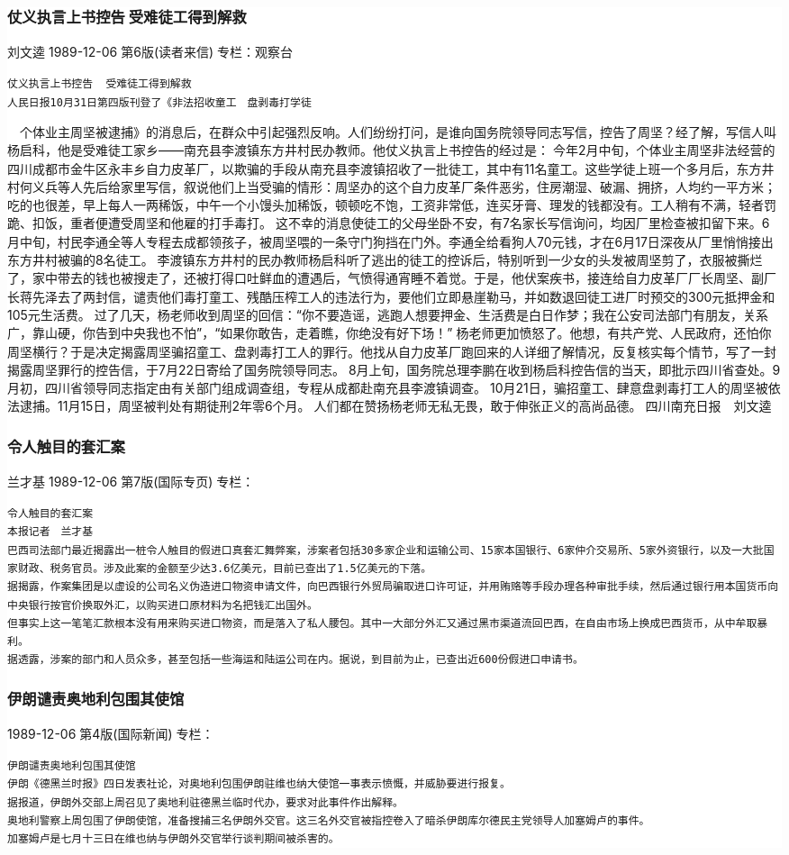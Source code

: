 
### 仗义执言上书控告  受难徒工得到解救
刘文逵
1989-12-06
第6版(读者来信)
专栏：观察台

    仗义执言上书控告  受难徒工得到解救
    人民日报10月31日第四版刊登了《非法招收童工　盘剥毒打学徒
　个体业主周坚被逮捕》的消息后，在群众中引起强烈反响。人们纷纷打问，是谁向国务院领导同志写信，控告了周坚？经了解，写信人叫杨启科，他是受难徒工家乡——南充县李渡镇东方井村民办教师。他仗义执言上书控告的经过是：
    今年2月中旬，个体业主周坚非法经营的四川成都市金牛区永丰乡自力皮革厂，以欺骗的手段从南充县李渡镇招收了一批徒工，其中有11名童工。这些学徒上班一个多月后，东方井村何义兵等人先后给家里写信，叙说他们上当受骗的情形：周坚办的这个自力皮革厂条件恶劣，住房潮湿、破漏、拥挤，人均约一平方米；吃的也很差，早上每人一两稀饭，中午一个小馒头加稀饭，顿顿吃不饱，工资非常低，连买牙膏、理发的钱都没有。工人稍有不满，轻者罚跪、扣饭，重者便遭受周坚和他雇的打手毒打。
    这不幸的消息使徒工的父母坐卧不安，有7名家长写信询问，均因厂里检查被扣留下来。6月中旬，村民李通全等人专程去成都领孩子，被周坚喂的一条守门狗挡在门外。李通全给看狗人70元钱，才在6月17日深夜从厂里悄悄接出东方井村被骗的8名徒工。
    李渡镇东方井村的民办教师杨启科听了逃出的徒工的控诉后，特别听到一少女的头发被周坚剪了，衣服被撕烂了，家中带去的钱也被搜走了，还被打得口吐鲜血的遭遇后，气愤得通宵睡不着觉。于是，他伏案疾书，接连给自力皮革厂厂长周坚、副厂长蒋先泽去了两封信，谴责他们毒打童工、残酷压榨工人的违法行为，要他们立即悬崖勒马，并如数退回徒工进厂时预交的300元抵押金和105元生活费。
    过了几天，杨老师收到周坚的回信：“你不要造谣，逃跑人想要押金、生活费是白日作梦；我在公安司法部门有朋友，关系广，靠山硬，你告到中央我也不怕”，“如果你敢告，走着瞧，你绝没有好下场！”
    杨老师更加愤怒了。他想，有共产党、人民政府，还怕你周坚横行？于是决定揭露周坚骗招童工、盘剥毒打工人的罪行。他找从自力皮革厂跑回来的人详细了解情况，反复核实每个情节，写了一封揭露周坚罪行的控告信，于7月22日寄给了国务院领导同志。
    8月上旬，国务院总理李鹏在收到杨启科控告信的当天，即批示四川省查处。9月初，四川省领导同志指定由有关部门组成调查组，专程从成都赴南充县李渡镇调查。
    10月21日，骗招童工、肆意盘剥毒打工人的周坚被依法逮捕。11月15日，周坚被判处有期徒刑2年零6个月。
    人们都在赞扬杨老师无私无畏，敢于伸张正义的高尚品德。
                四川南充日报　刘文逵


### 令人触目的套汇案
兰才基
1989-12-06
第7版(国际专页)
专栏：

    令人触目的套汇案
    本报记者　兰才基
    巴西司法部门最近揭露出一桩令人触目的假进口真套汇舞弊案，涉案者包括30多家企业和运输公司、15家本国银行、6家仲介交易所、5家外资银行，以及一大批国家财政、税务官员。涉及此案的金额至少达3.6亿美元，目前已查出了1.5亿美元的下落。
    据揭露，作案集团是以虚设的公司名义伪造进口物资申请文件，向巴西银行外贸局骗取进口许可证，并用贿赂等手段办理各种审批手续，然后通过银行用本国货币向中央银行按官价换取外汇，以购买进口原材料为名把钱汇出国外。
    但事实上这一笔笔汇款根本没有用来购买进口物资，而是落入了私人腰包。其中一大部分外汇又通过黑市渠道流回巴西，在自由市场上换成巴西货币，从中牟取暴利。
    据透露，涉案的部门和人员众多，甚至包括一些海运和陆运公司在内。据说，到目前为止，已查出近600份假进口申请书。


### 伊朗谴责奥地利包围其使馆

1989-12-06
第4版(国际新闻)
专栏：

    伊朗谴责奥地利包围其使馆
    伊朗《德黑兰时报》四日发表社论，对奥地利包围伊朗驻维也纳大使馆一事表示愤慨，并威胁要进行报复。
    据报道，伊朗外交部上周召见了奥地利驻德黑兰临时代办，要求对此事件作出解释。
    奥地利警察上周包围了伊朗使馆，准备搜捕三名伊朗外交官。这三名外交官被指控卷入了暗杀伊朗库尔德民主党领导人加塞姆卢的事件。
    加塞姆卢是七月十三日在维也纳与伊朗外交官举行谈判期间被杀害的。
